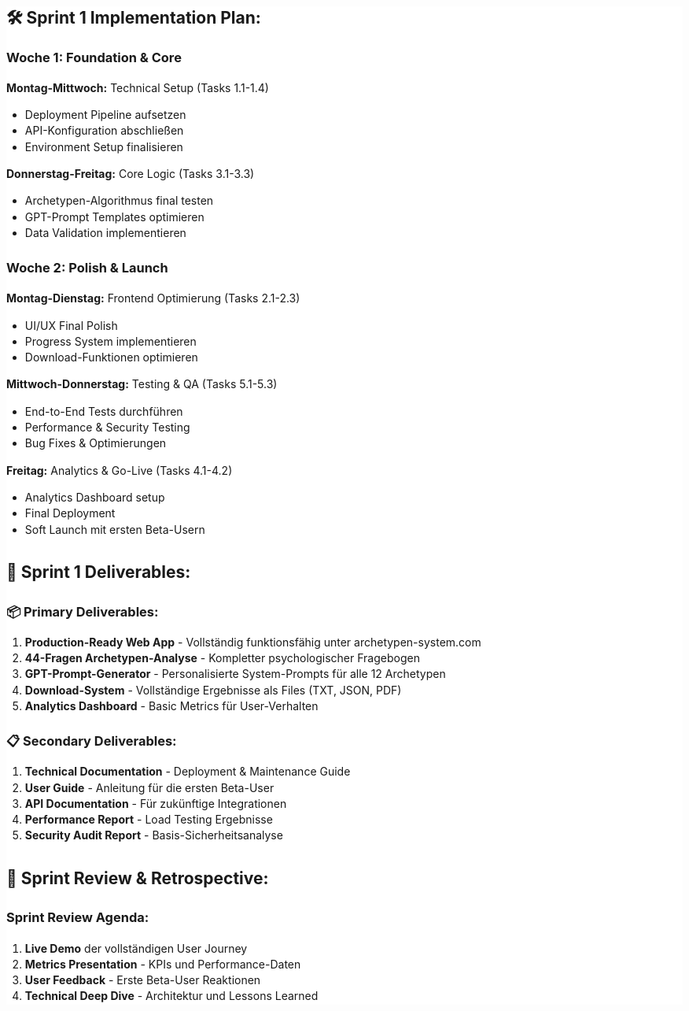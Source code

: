 ## 🛠️ Sprint 1 Implementation Plan:

### Woche 1: Foundation & Core
**Montag-Mittwoch:** Technical Setup (Tasks 1.1-1.4)
- Deployment Pipeline aufsetzen
- API-Konfiguration abschließen
- Environment Setup finalisieren

**Donnerstag-Freitag:** Core Logic (Tasks 3.1-3.3)
- Archetypen-Algorithmus final testen
- GPT-Prompt Templates optimieren
- Data Validation implementieren

### Woche 2: Polish & Launch
**Montag-Dienstag:** Frontend Optimierung (Tasks 2.1-2.3)
- UI/UX Final Polish
- Progress System implementieren
- Download-Funktionen optimieren

**Mittwoch-Donnerstag:** Testing & QA (Tasks 5.1-5.3)
- End-to-End Tests durchführen
- Performance & Security Testing
- Bug Fixes & Optimierungen

**Freitag:** Analytics & Go-Live (Tasks 4.1-4.2)
- Analytics Dashboard setup
- Final Deployment
- Soft Launch mit ersten Beta-Usern

## 🚀 Sprint 1 Deliverables:

### 📦 Primary Deliverables:
1. **Production-Ready Web App** - Vollständig funktionsfähig unter archetypen-system.com
2. **44-Fragen Archetypen-Analyse** - Kompletter psychologischer Fragebogen
3. **GPT-Prompt-Generator** - Personalisierte System-Prompts für alle 12 Archetypen
4. **Download-System** - Vollständige Ergebnisse als Files (TXT, JSON, PDF)
5. **Analytics Dashboard** - Basic Metrics für User-Verhalten

### 📋 Secondary Deliverables:
1. **Technical Documentation** - Deployment & Maintenance Guide
2. **User Guide** - Anleitung für die ersten Beta-User
3. **API Documentation** - Für zukünftige Integrationen
4. **Performance Report** - Load Testing Ergebnisse
5. **Security Audit Report** - Basis-Sicherheitsanalyse

## 🔄 Sprint Review & Retrospective:

### Sprint Review Agenda:
1. **Live Demo** der vollständigen User Journey
2. **Metrics Presentation** - KPIs und Performance-Daten
3. **User Feedback** - Erste Beta-User Reaktionen
4. **Technical Deep Dive** - Architektur und Lessons Learned
